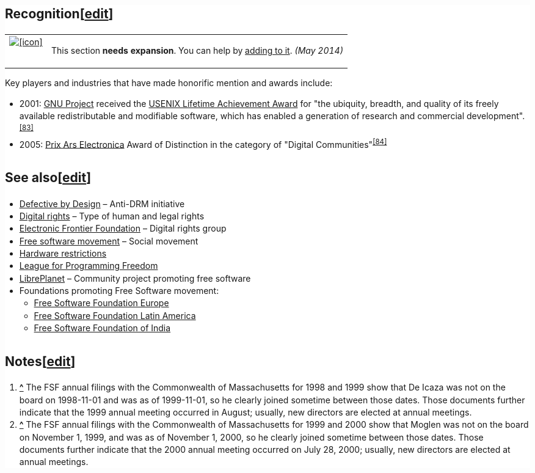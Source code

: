 ## Recognition\[[edit](https://en.wikipedia.org/w/index.php?title=Free_Software_Foundation&action=edit&section=31 "Edit section: Recognition")\]

<table role="presentation"><tbody><tr><td><span typeof="mw:File"><a href="https://en.wikipedia.org/wiki/File:Wiki_letter_w_cropped.svg"><img alt="[icon]" src="https://upload.wikimedia.org/wikipedia/commons/thumb/1/1c/Wiki_letter_w_cropped.svg/20px-Wiki_letter_w_cropped.svg.png" decoding="async" width="20" height="14" srcset="https://upload.wikimedia.org/wikipedia/commons/thumb/1/1c/Wiki_letter_w_cropped.svg/30px-Wiki_letter_w_cropped.svg.png 1.5x, https://upload.wikimedia.org/wikipedia/commons/thumb/1/1c/Wiki_letter_w_cropped.svg/40px-Wiki_letter_w_cropped.svg.png 2x" data-file-width="44" data-file-height="31"></a></span></td><td><p>This section <b>needs expansion</b>. You can help by <a href="https://en.wikipedia.org/w/index.php?title=Free_Software_Foundation&amp;action=edit&amp;section=">adding to it</a>. <span><i>(<span>May 2014</span>)</i></span></p></td></tr></tbody></table>

Key players and industries that have made honorific mention and awards include:

-   2001: [GNU Project](https://en.wikipedia.org/wiki/GNU_Project "GNU Project") received the [USENIX Lifetime Achievement Award](https://en.wikipedia.org/wiki/USENIX_Lifetime_Achievement_Award "USENIX Lifetime Achievement Award") for "the ubiquity, breadth, and quality of its freely available redistributable and modifiable software, which has enabled a generation of research and commercial development".<sup id="cite_ref-85"><a href="https://en.wikipedia.org/wiki/Free_Software_Foundation#cite_note-85">[83]</a></sup>
-   2005: [Prix Ars Electronica](https://en.wikipedia.org/wiki/Prix_Ars_Electronica "Prix Ars Electronica") Award of Distinction in the category of "Digital Communities"<sup id="cite_ref-86"><a href="https://en.wikipedia.org/wiki/Free_Software_Foundation#cite_note-86">[84]</a></sup>

## See also\[[edit](https://en.wikipedia.org/w/index.php?title=Free_Software_Foundation&action=edit&section=32 "Edit section: See also")\]

-   [Defective by Design](https://en.wikipedia.org/wiki/Defective_by_Design "Defective by Design") – Anti-DRM initiative
-   [Digital rights](https://en.wikipedia.org/wiki/Digital_rights "Digital rights") – Type of human and legal rights
-   [Electronic Frontier Foundation](https://en.wikipedia.org/wiki/Electronic_Frontier_Foundation "Electronic Frontier Foundation") – Digital rights group
-   [Free software movement](https://en.wikipedia.org/wiki/Free_software_movement "Free software movement") – Social movement
-   [Hardware restrictions](https://en.wikipedia.org/w/index.php?title=Hardware_restriction&action=edit&redlink=1 "Hardware restriction (page does not exist)")
-   [League for Programming Freedom](https://en.wikipedia.org/wiki/League_for_Programming_Freedom "League for Programming Freedom")
-   [LibrePlanet](https://en.wikipedia.org/wiki/LibrePlanet "LibrePlanet") – Community project promoting free software
-   Foundations promoting Free Software movement:
    -   [Free Software Foundation Europe](https://en.wikipedia.org/wiki/Free_Software_Foundation_Europe "Free Software Foundation Europe")
    -   [Free Software Foundation Latin America](https://en.wikipedia.org/wiki/Free_Software_Foundation_Latin_America "Free Software Foundation Latin America")
    -   [Free Software Foundation of India](https://en.wikipedia.org/wiki/Free_Software_Foundation_of_India "Free Software Foundation of India")

## Notes\[[edit](https://en.wikipedia.org/w/index.php?title=Free_Software_Foundation&action=edit&section=33 "Edit section: Notes")\]

1.  **[^](https://en.wikipedia.org/wiki/Free_Software_Foundation#cite_ref-54 "Jump up")** The FSF annual filings with the Commonwealth of Massachusetts for 1998 and 1999 show that De Icaza was not on the board on 1998-11-01 and was as of 1999-11-01, so he clearly joined sometime between those dates. Those documents further indicate that the 1999 annual meeting occurred in August; usually, new directors are elected at annual meetings.
2.  **[^](https://en.wikipedia.org/wiki/Free_Software_Foundation#cite_ref-59 "Jump up")** The FSF annual filings with the Commonwealth of Massachusetts for 1999 and 2000 show that Moglen was not on the board on November 1, 1999, and was as of November 1, 2000, so he clearly joined sometime between those dates. Those documents further indicate that the 2000 annual meeting occurred on July 28, 2000; usually, new directors are elected at annual meetings.
